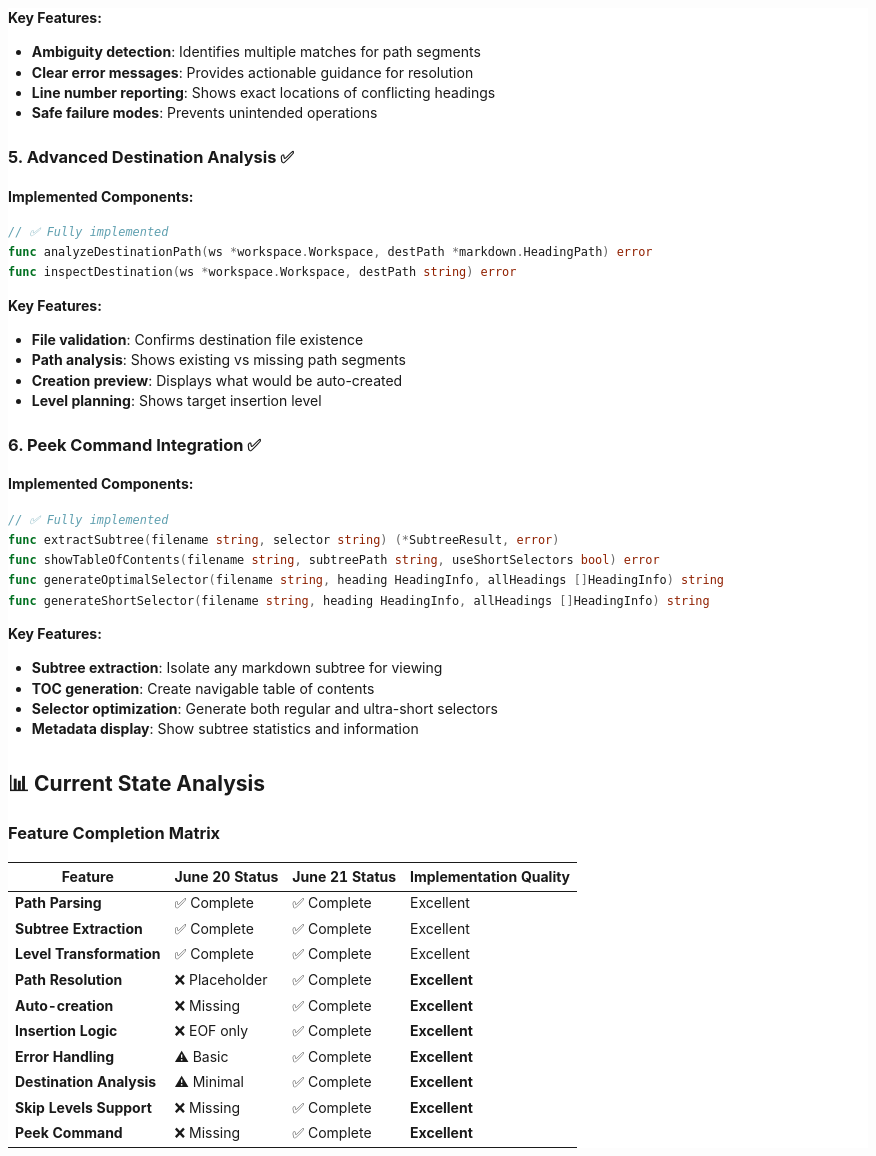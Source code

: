 **Key Features:**

- **Ambiguity detection**: Identifies multiple matches for path segments
- **Clear error messages**: Provides actionable guidance for resolution
- **Line number reporting**: Shows exact locations of conflicting headings
- **Safe failure modes**: Prevents unintended operations

### 5. Advanced Destination Analysis ✅

**Implemented Components:**

```go
// ✅ Fully implemented
func analyzeDestinationPath(ws *workspace.Workspace, destPath *markdown.HeadingPath) error
func inspectDestination(ws *workspace.Workspace, destPath string) error
```

**Key Features:**

- **File validation**: Confirms destination file existence
- **Path analysis**: Shows existing vs missing path segments
- **Creation preview**: Displays what would be auto-created
- **Level planning**: Shows target insertion level

### 6. Peek Command Integration ✅

**Implemented Components:**

```go
// ✅ Fully implemented
func extractSubtree(filename string, selector string) (*SubtreeResult, error)
func showTableOfContents(filename string, subtreePath string, useShortSelectors bool) error
func generateOptimalSelector(filename string, heading HeadingInfo, allHeadings []HeadingInfo) string
func generateShortSelector(filename string, heading HeadingInfo, allHeadings []HeadingInfo) string
```

**Key Features:**

- **Subtree extraction**: Isolate any markdown subtree for viewing
- **TOC generation**: Create navigable table of contents
- **Selector optimization**: Generate both regular and ultra-short selectors
- **Metadata display**: Show subtree statistics and information

## 📊 Current State Analysis

### Feature Completion Matrix

| Feature                   | June 20 Status | June 21 Status | Implementation Quality |
| ------------------------- | -------------- | -------------- | ---------------------- |
| **Path Parsing**          | ✅ Complete    | ✅ Complete    | Excellent              |
| **Subtree Extraction**    | ✅ Complete    | ✅ Complete    | Excellent              |
| **Level Transformation**  | ✅ Complete    | ✅ Complete    | Excellent              |
| **Path Resolution**       | ❌ Placeholder | ✅ Complete    | **Excellent**          |
| **Auto-creation**         | ❌ Missing     | ✅ Complete    | **Excellent**          |
| **Insertion Logic**       | ❌ EOF only    | ✅ Complete    | **Excellent**          |
| **Error Handling**        | ⚠️ Basic       | ✅ Complete    | **Excellent**          |
| **Destination Analysis**  | ⚠️ Minimal     | ✅ Complete    | **Excellent**          |
| **Skip Levels Support**   | ❌ Missing     | ✅ Complete    | **Excellent**          |
| **Peek Command**          | ❌ Missing     | ✅ Complete    | **Excellent**          |